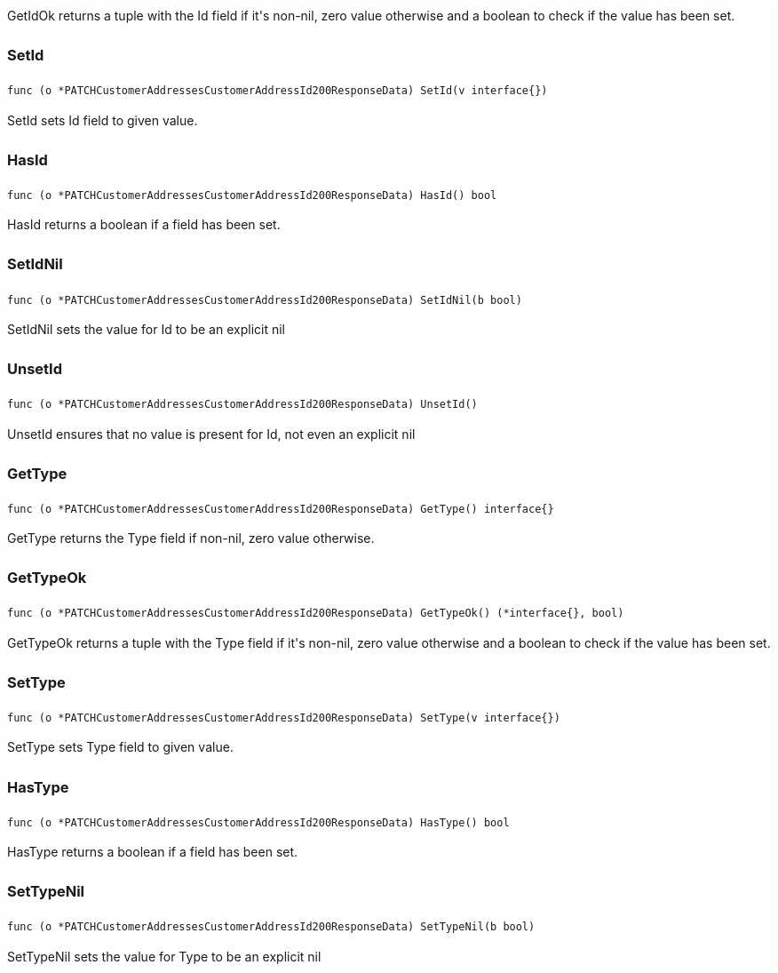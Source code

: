 GetIdOk returns a tuple with the Id field if it's non-nil, zero value otherwise
and a boolean to check if the value has been set.

### SetId

`func (o *PATCHCustomerAddressesCustomerAddressId200ResponseData) SetId(v interface{})`

SetId sets Id field to given value.

### HasId

`func (o *PATCHCustomerAddressesCustomerAddressId200ResponseData) HasId() bool`

HasId returns a boolean if a field has been set.

### SetIdNil

`func (o *PATCHCustomerAddressesCustomerAddressId200ResponseData) SetIdNil(b bool)`

 SetIdNil sets the value for Id to be an explicit nil

### UnsetId
`func (o *PATCHCustomerAddressesCustomerAddressId200ResponseData) UnsetId()`

UnsetId ensures that no value is present for Id, not even an explicit nil
### GetType

`func (o *PATCHCustomerAddressesCustomerAddressId200ResponseData) GetType() interface{}`

GetType returns the Type field if non-nil, zero value otherwise.

### GetTypeOk

`func (o *PATCHCustomerAddressesCustomerAddressId200ResponseData) GetTypeOk() (*interface{}, bool)`

GetTypeOk returns a tuple with the Type field if it's non-nil, zero value otherwise
and a boolean to check if the value has been set.

### SetType

`func (o *PATCHCustomerAddressesCustomerAddressId200ResponseData) SetType(v interface{})`

SetType sets Type field to given value.

### HasType

`func (o *PATCHCustomerAddressesCustomerAddressId200ResponseData) HasType() bool`

HasType returns a boolean if a field has been set.

### SetTypeNil

`func (o *PATCHCustomerAddressesCustomerAddressId200ResponseData) SetTypeNil(b bool)`

 SetTypeNil sets the value for Type to be an explicit nil
